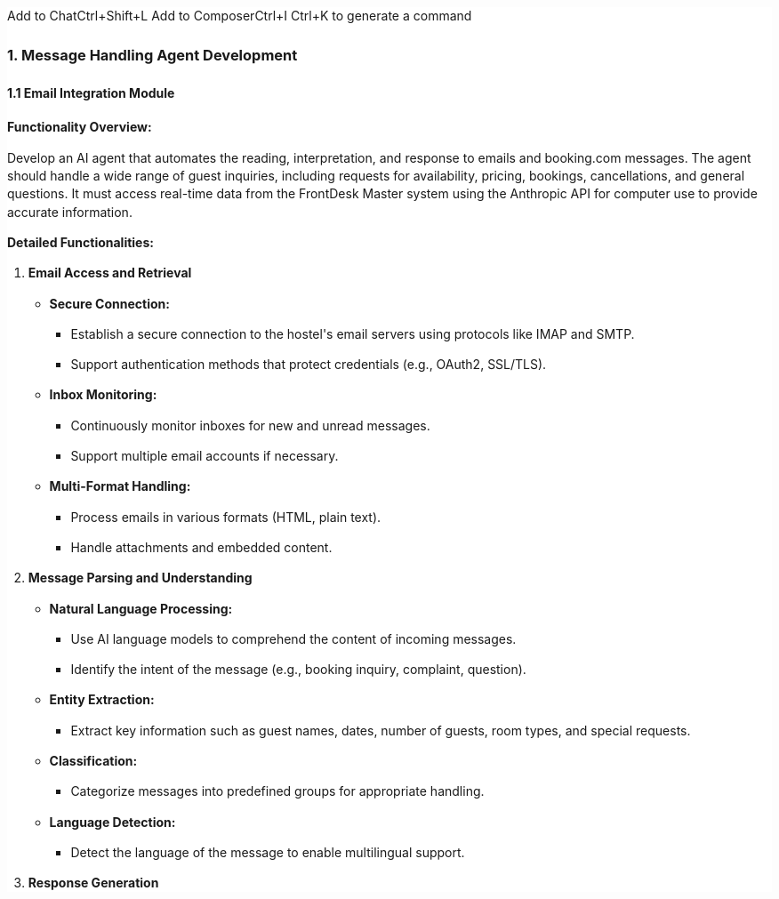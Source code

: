 
Add to ChatCtrl+Shift+L
Add to ComposerCtrl+I
Ctrl+K to generate a command



### **1\. Message Handling Agent Development**

#### **1.1 Email Integration Module**

**Functionality Overview:**

Develop an AI agent that automates the reading, interpretation, and response to emails and booking.com messages. The agent should handle a wide range of guest inquiries, including requests for availability, pricing, bookings, cancellations, and general questions. It must access real-time data from the FrontDesk Master system using the Anthropic API for computer use to provide accurate information.

**Detailed Functionalities:**

1.  **Email Access and Retrieval**
    
    *   **Secure Connection:**
        
        *   Establish a secure connection to the hostel's email servers using protocols like IMAP and SMTP.
            
        *   Support authentication methods that protect credentials (e.g., OAuth2, SSL/TLS).
            
    *   **Inbox Monitoring:**
        
        *   Continuously monitor inboxes for new and unread messages.
            
        *   Support multiple email accounts if necessary.
            
    *   **Multi-Format Handling:**
        
        *   Process emails in various formats (HTML, plain text).
            
        *   Handle attachments and embedded content.
            
2.  **Message Parsing and Understanding**
    
    *   **Natural Language Processing:**
        
        *   Use AI language models to comprehend the content of incoming messages.
            
        *   Identify the intent of the message (e.g., booking inquiry, complaint, question).
            
    *   **Entity Extraction:**
        
        *   Extract key information such as guest names, dates, number of guests, room types, and special requests.
            
    *   **Classification:**
        
        *   Categorize messages into predefined groups for appropriate handling.
            
    *   **Language Detection:**
        
        *   Detect the language of the message to enable multilingual support.
            
3.  **Response Generation**
    